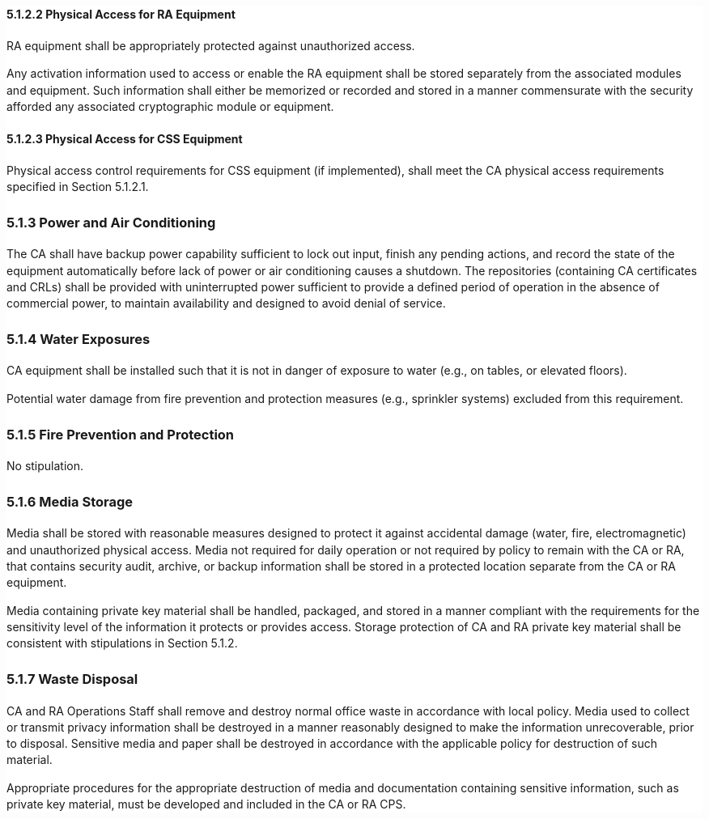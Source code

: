 #### 5.1.2.2 Physical Access for RA Equipment

RA equipment shall be appropriately protected against unauthorized access.

Any activation information used to access or enable the RA equipment shall be stored separately from the associated modules and equipment. Such information shall either be memorized or recorded and stored in a manner commensurate with the security afforded any associated cryptographic module or equipment.

#### 5.1.2.3 Physical Access for CSS Equipment

Physical access control requirements for CSS equipment (if implemented), shall meet the CA physical access requirements specified in Section 5.1.2.1.

### 5.1.3 Power and Air Conditioning

The CA shall have backup power capability sufficient to lock out input, finish any pending actions, and record the state of the equipment automatically before lack of power or air conditioning causes a shutdown. The repositories (containing CA certificates and CRLs) shall be provided with uninterrupted power sufficient to provide a defined period of operation in the absence of commercial power, to maintain availability and designed to avoid denial of service.

### 5.1.4 Water Exposures

CA equipment shall be installed such that it is not in danger of exposure to water (e.g., on tables, or elevated floors).

Potential water damage from fire prevention and protection measures (e.g., sprinkler systems) excluded from this requirement.

### 5.1.5 Fire Prevention and Protection

No stipulation.

### 5.1.6 Media Storage

Media shall be stored with reasonable measures designed to protect it against accidental damage (water, fire, electromagnetic) and unauthorized physical access. Media not required for daily operation or not required by policy to remain with the CA or RA, that contains security audit, archive, or backup information shall be stored in a protected location separate from the CA or RA equipment.

Media containing private key material shall be handled, packaged, and stored in a manner compliant with the requirements for the sensitivity level of the information it protects or provides access. Storage protection of CA and RA private key material shall be consistent with stipulations in Section 5.1.2.

### 5.1.7 Waste Disposal

CA and RA Operations Staff shall remove and destroy normal office waste in accordance with local policy. Media used to collect or transmit privacy information shall be destroyed in a manner reasonably designed to make the information unrecoverable, prior to disposal. Sensitive media and paper shall be destroyed in accordance with the applicable policy for destruction of such material.

Appropriate procedures for the appropriate destruction of media and documentation containing sensitive information, such as private key material, must be developed and included in the CA or RA CPS.
